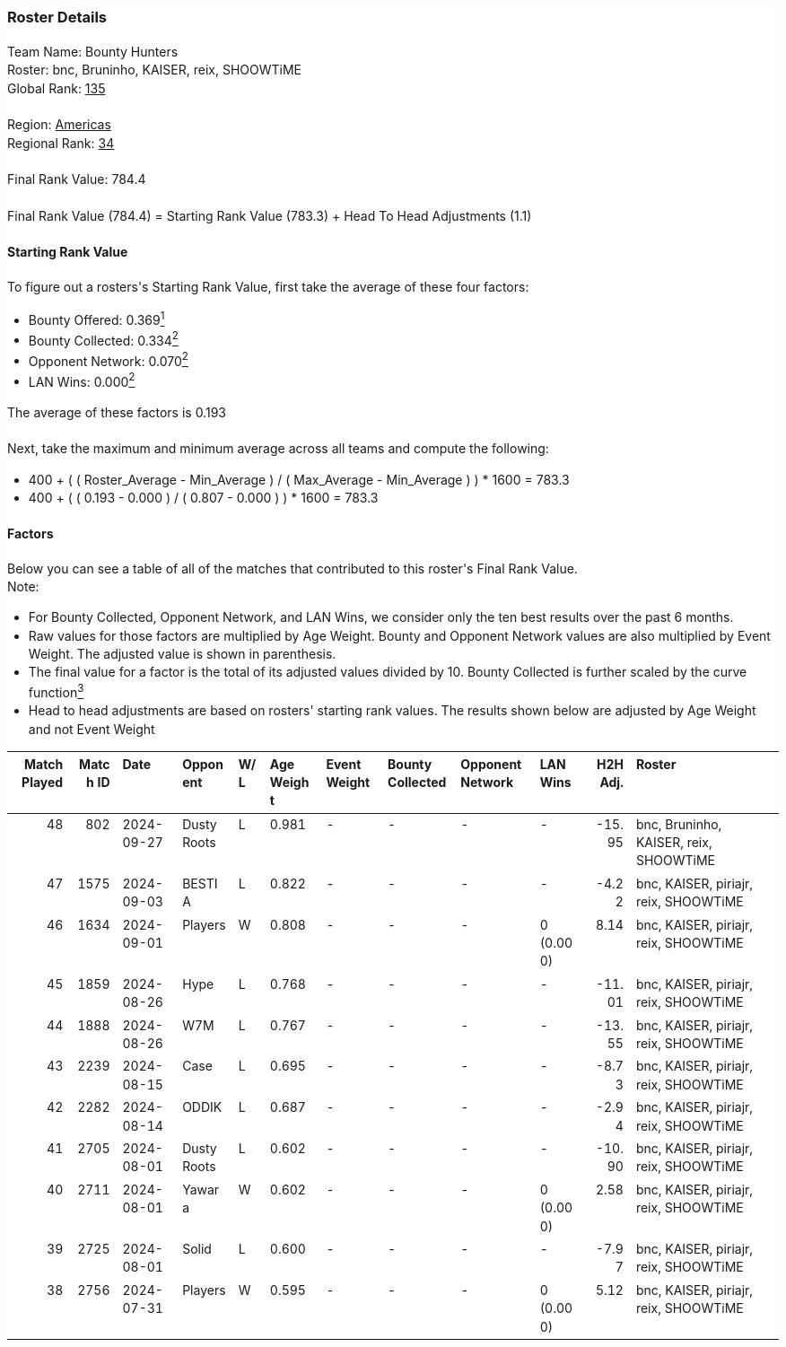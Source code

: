 ### Roster Details<br />
Team Name: Bounty Hunters<br />
Roster: bnc, Bruninho, KAISER, reix, SHOOWTiME<br />
Global Rank: [135](../../standings_global_2024_10_30.md)<br />
<br />
Region: [Americas]( ../../standings_americas_2024_10_30.md)<br />
Regional Rank: [34]( ../../standings_americas_2024_10_30.md)<br />
<br />
Final Rank Value:  784.4<br />
<br />
Final Rank Value (784.4) = Starting Rank Value (783.3) + Head To Head Adjustments (1.1)<br />

#### Starting Rank Value<br />
To figure out a rosters's Starting Rank Value, first take the average of these four factors:<br />
- Bounty Offered: 0.369[<sup>1</sup>](#table2)
- Bounty Collected: 0.334[<sup>2</sup>](#table1)
- Opponent Network: 0.070[<sup>2</sup>](#table1)
- LAN Wins: 0.000[<sup>2</sup>](#table1)

The average of these factors is 0.193<br />
<br />
Next, take the maximum and minimum average across all teams and compute the following:<br />
- 400 + ( ( Roster_Average - Min_Average ) / ( Max_Average - Min_Average ) ) * 1600 = 783.3
- 400 + ( ( 0.193 - 0.000 ) / ( 0.807 - 0.000 ) ) * 1600 = 783.3


#### Factors<br />
Below you can see a table of all of the matches that contributed to this roster's Final Rank Value.<br />
Note:<br />

- For Bounty Collected, Opponent Network, and LAN Wins, we consider only the ten best results over the past 6 months.
- Raw values for those factors are multiplied by Age Weight. Bounty and Opponent Network values are also multiplied by Event Weight. The adjusted value is shown in parenthesis.
- The final value for a factor is the total of its adjusted values divided by 10. Bounty Collected is further scaled by the curve function[<sup>3</sup>](#curveFunction)
- Head to head adjustments are based on rosters' starting rank values. The results shown below are adjusted by Age Weight and not Event Weight
<span id="table1"></span><br />


| Match Played | Match ID | Date       | Opponent          | W/L | Age Weight | Event Weight | Bounty Collected | Opponent Network | LAN Wins  | H2H Adj. | Roster                                 |
| -: | -: | :- | :- | :- | :- | :- | :- | :- | :- | -: | :- |
|           48 |      802 | 2024-09-27 | Dusty Roots       | L   | 0.981      | -            | -                | -                | -         |   -15.95 | bnc, Bruninho, KAISER, reix, SHOOWTiME |
|           47 |     1575 | 2024-09-03 | BESTIA            | L   | 0.822      | -            | -                | -                | -         |    -4.22 | bnc, KAISER, piriajr, reix, SHOOWTiME  |
|           46 |     1634 | 2024-09-01 | Players           | W   | 0.808      | -            | -                | -                | 0 (0.000) |     8.14 | bnc, KAISER, piriajr, reix, SHOOWTiME  |
|           45 |     1859 | 2024-08-26 | Hype              | L   | 0.768      | -            | -                | -                | -         |   -11.01 | bnc, KAISER, piriajr, reix, SHOOWTiME  |
|           44 |     1888 | 2024-08-26 | W7M               | L   | 0.767      | -            | -                | -                | -         |   -13.55 | bnc, KAISER, piriajr, reix, SHOOWTiME  |
|           43 |     2239 | 2024-08-15 | Case              | L   | 0.695      | -            | -                | -                | -         |    -8.73 | bnc, KAISER, piriajr, reix, SHOOWTiME  |
|           42 |     2282 | 2024-08-14 | ODDIK             | L   | 0.687      | -            | -                | -                | -         |    -2.94 | bnc, KAISER, piriajr, reix, SHOOWTiME  |
|           41 |     2705 | 2024-08-01 | Dusty Roots       | L   | 0.602      | -            | -                | -                | -         |   -10.90 | bnc, KAISER, piriajr, reix, SHOOWTiME  |
|           40 |     2711 | 2024-08-01 | Yawara            | W   | 0.602      | -            | -                | -                | 0 (0.000) |     2.58 | bnc, KAISER, piriajr, reix, SHOOWTiME  |
|           39 |     2725 | 2024-08-01 | Solid             | L   | 0.600      | -            | -                | -                | -         |    -7.97 | bnc, KAISER, piriajr, reix, SHOOWTiME  |
|           38 |     2756 | 2024-07-31 | Players           | W   | 0.595      | -            | -                | -                | 0 (0.000) |     5.12 | bnc, KAISER, piriajr, reix, SHOOWTiME  |